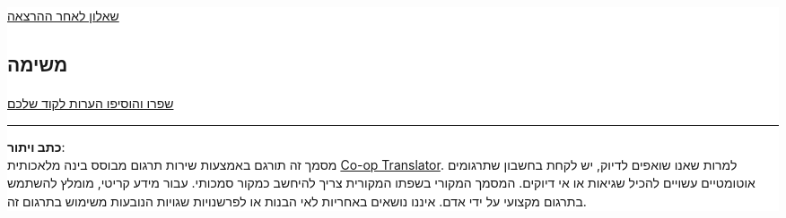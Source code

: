 [שאלון לאחר ההרצאה](https://ashy-river-0debb7803.1.azurestaticapps.net/quiz/46)

## משימה

[שפרו והוסיפו הערות לקוד שלכם](assignment.md)

---

**כתב ויתור**:  
מסמך זה תורגם באמצעות שירות תרגום מבוסס בינה מלאכותית [Co-op Translator](https://github.com/Azure/co-op-translator). למרות שאנו שואפים לדיוק, יש לקחת בחשבון שתרגומים אוטומטיים עשויים להכיל שגיאות או אי דיוקים. המסמך המקורי בשפתו המקורית צריך להיחשב כמקור סמכותי. עבור מידע קריטי, מומלץ להשתמש בתרגום מקצועי על ידי אדם. איננו נושאים באחריות לאי הבנות או לפרשנויות שגויות הנובעות משימוש בתרגום זה.
